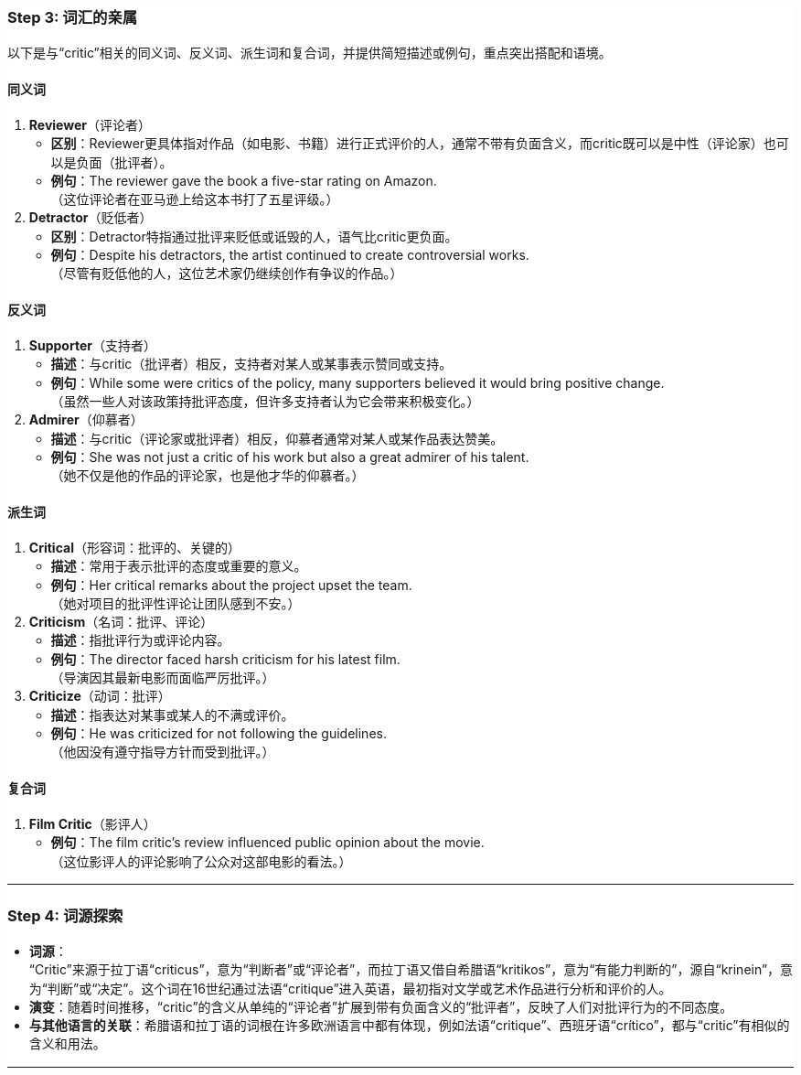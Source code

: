 
### Step 3: 词汇的亲属
以下是与“critic”相关的同义词、反义词、派生词和复合词，并提供简短描述或例句，重点突出搭配和语境。

#### 同义词
1. **Reviewer**（评论者）
   - **区别**：Reviewer更具体指对作品（如电影、书籍）进行正式评价的人，通常不带有负面含义，而critic既可以是中性（评论家）也可以是负面（批评者）。
   - **例句**：The reviewer gave the book a five-star rating on Amazon.  
     （这位评论者在亚马逊上给这本书打了五星评级。）
2. **Detractor**（贬低者）
   - **区别**：Detractor特指通过批评来贬低或诋毁的人，语气比critic更负面。
   - **例句**：Despite his detractors, the artist continued to create controversial works.  
     （尽管有贬低他的人，这位艺术家仍继续创作有争议的作品。）

#### 反义词
1. **Supporter**（支持者）
   - **描述**：与critic（批评者）相反，支持者对某人或某事表示赞同或支持。
   - **例句**：While some were critics of the policy, many supporters believed it would bring positive change.  
     （虽然一些人对该政策持批评态度，但许多支持者认为它会带来积极变化。）
2. **Admirer**（仰慕者）
   - **描述**：与critic（评论家或批评者）相反，仰慕者通常对某人或某作品表达赞美。
   - **例句**：She was not just a critic of his work but also a great admirer of his talent.  
     （她不仅是他的作品的评论家，也是他才华的仰慕者。）

#### 派生词
1. **Critical**（形容词：批评的、关键的）
   - **描述**：常用于表示批评的态度或重要的意义。
   - **例句**：Her critical remarks about the project upset the team.  
     （她对项目的批评性评论让团队感到不安。）
2. **Criticism**（名词：批评、评论）
   - **描述**：指批评行为或评论内容。
   - **例句**：The director faced harsh criticism for his latest film.  
     （导演因其最新电影而面临严厉批评。）
3. **Criticize**（动词：批评）
   - **描述**：指表达对某事或某人的不满或评价。
   - **例句**：He was criticized for not following the guidelines.  
     （他因没有遵守指导方针而受到批评。）

#### 复合词
1. **Film Critic**（影评人）
   - **例句**：The film critic’s review influenced public opinion about the movie.  
     （这位影评人的评论影响了公众对这部电影的看法。）

---

### Step 4: 词源探索
- **词源**：  
  “Critic”来源于拉丁语“criticus”，意为“判断者”或“评论者”，而拉丁语又借自希腊语“kritikos”，意为“有能力判断的”，源自“krinein”，意为“判断”或“决定”。这个词在16世纪通过法语“critique”进入英语，最初指对文学或艺术作品进行分析和评价的人。
- **演变**：随着时间推移，“critic”的含义从单纯的“评论者”扩展到带有负面含义的“批评者”，反映了人们对批评行为的不同态度。
- **与其他语言的关联**：希腊语和拉丁语的词根在许多欧洲语言中都有体现，例如法语“critique”、西班牙语“crítico”，都与“critic”有相似的含义和用法。

---